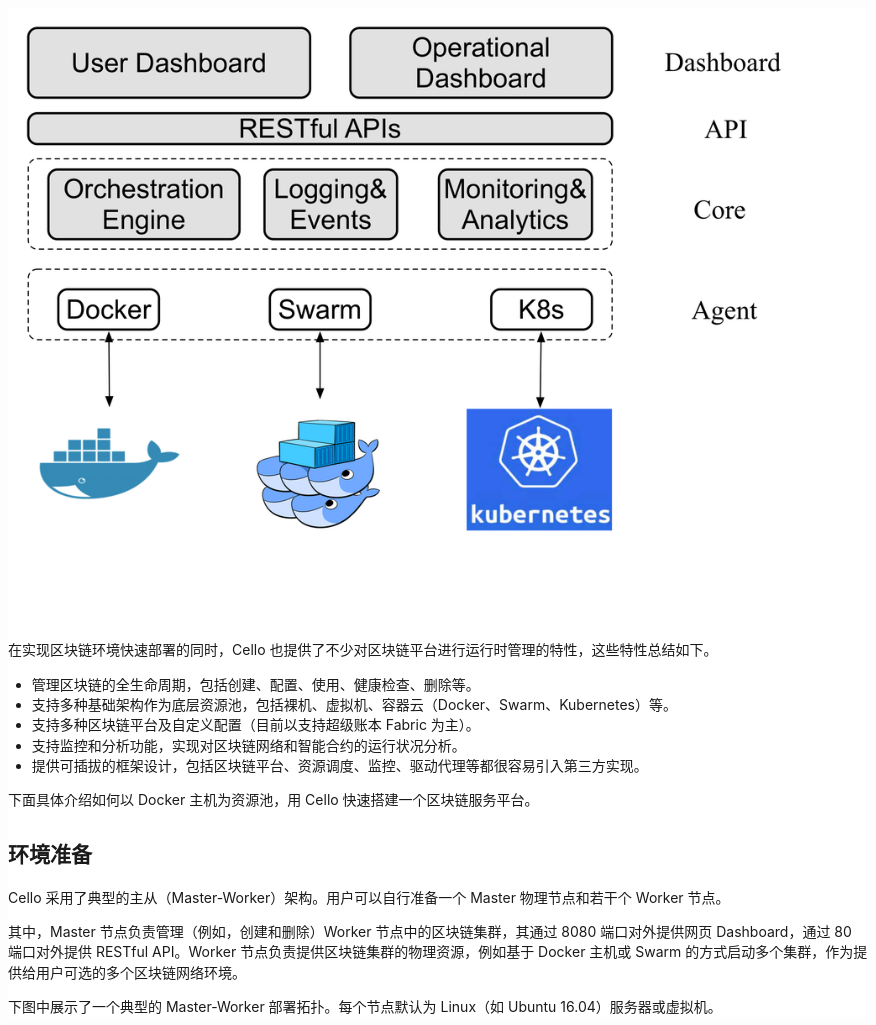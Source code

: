 ![Cello 基本架构](_images/cello_arch.png)

在实现区块链环境快速部署的同时，Cello 也提供了不少对区块链平台进行运行时管理的特性，这些特性总结如下。

* 管理区块链的全生命周期，包括创建、配置、使用、健康检查、删除等。
* 支持多种基础架构作为底层资源池，包括裸机、虚拟机、容器云（Docker、Swarm、Kubernetes）等。
* 支持多种区块链平台及自定义配置（目前以支持超级账本 Fabric 为主）。
* 支持监控和分析功能，实现对区块链网络和智能合约的运行状况分析。
* 提供可插拔的框架设计，包括区块链平台、资源调度、监控、驱动代理等都很容易引入第三方实现。

下面具体介绍如何以 Docker 主机为资源池，用 Cello 快速搭建一个区块链服务平台。

## 环境准备

Cello 采用了典型的主从（Master-Worker）架构。用户可以自行准备一个 Master 物理节点和若干个 Worker 节点。

其中，Master 节点负责管理（例如，创建和删除）Worker 节点中的区块链集群，其通过 8080 端口对外提供网页 Dashboard，通过 80 端口对外提供 RESTful API。Worker 节点负责提供区块链集群的物理资源，例如基于 Docker 主机或 Swarm 的方式启动多个集群，作为提供给用户可选的多个区块链网络环境。

下图中展示了一个典型的 Master-Worker 部署拓扑。每个节点默认为 Linux（如 Ubuntu 16.04）服务器或虚拟机。
